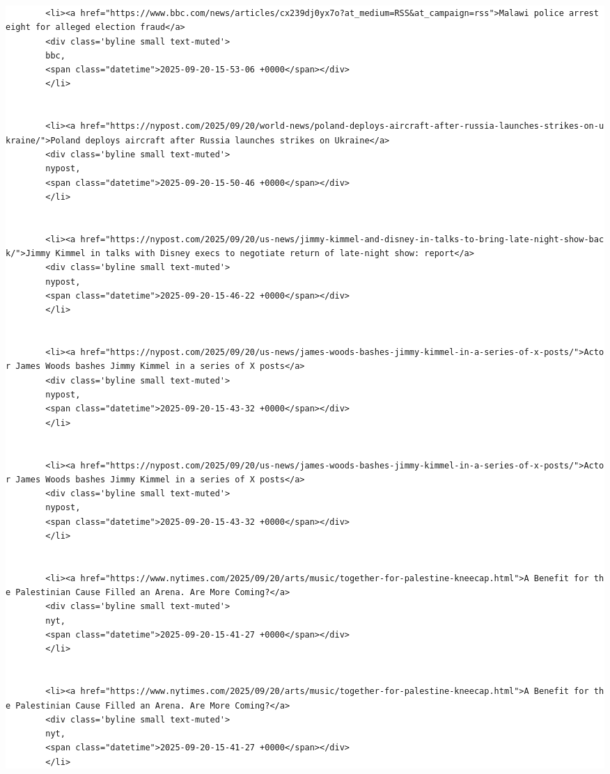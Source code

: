 
            <li><a href="https://www.bbc.com/news/articles/cx239dj0yx7o?at_medium=RSS&at_campaign=rss">Malawi police arrest eight for alleged election fraud</a>
            <div class='byline small text-muted'>
            bbc, 
            <span class="datetime">2025-09-20-15-53-06 +0000</span></div>
            </li>
        

            <li><a href="https://nypost.com/2025/09/20/world-news/poland-deploys-aircraft-after-russia-launches-strikes-on-ukraine/">Poland deploys aircraft after Russia launches strikes on Ukraine</a>
            <div class='byline small text-muted'>
            nypost, 
            <span class="datetime">2025-09-20-15-50-46 +0000</span></div>
            </li>
        

            <li><a href="https://nypost.com/2025/09/20/us-news/jimmy-kimmel-and-disney-in-talks-to-bring-late-night-show-back/">Jimmy Kimmel in talks with Disney execs to negotiate return of late-night show: report</a>
            <div class='byline small text-muted'>
            nypost, 
            <span class="datetime">2025-09-20-15-46-22 +0000</span></div>
            </li>
        

            <li><a href="https://nypost.com/2025/09/20/us-news/james-woods-bashes-jimmy-kimmel-in-a-series-of-x-posts/">Actor James Woods bashes Jimmy Kimmel in a series of X posts</a>
            <div class='byline small text-muted'>
            nypost, 
            <span class="datetime">2025-09-20-15-43-32 +0000</span></div>
            </li>
        

            <li><a href="https://nypost.com/2025/09/20/us-news/james-woods-bashes-jimmy-kimmel-in-a-series-of-x-posts/">Actor James Woods bashes Jimmy Kimmel in a series of X posts</a>
            <div class='byline small text-muted'>
            nypost, 
            <span class="datetime">2025-09-20-15-43-32 +0000</span></div>
            </li>
        

            <li><a href="https://www.nytimes.com/2025/09/20/arts/music/together-for-palestine-kneecap.html">A Benefit for the Palestinian Cause Filled an Arena. Are More Coming?</a>
            <div class='byline small text-muted'>
            nyt, 
            <span class="datetime">2025-09-20-15-41-27 +0000</span></div>
            </li>
        

            <li><a href="https://www.nytimes.com/2025/09/20/arts/music/together-for-palestine-kneecap.html">A Benefit for the Palestinian Cause Filled an Arena. Are More Coming?</a>
            <div class='byline small text-muted'>
            nyt, 
            <span class="datetime">2025-09-20-15-41-27 +0000</span></div>
            </li>
        